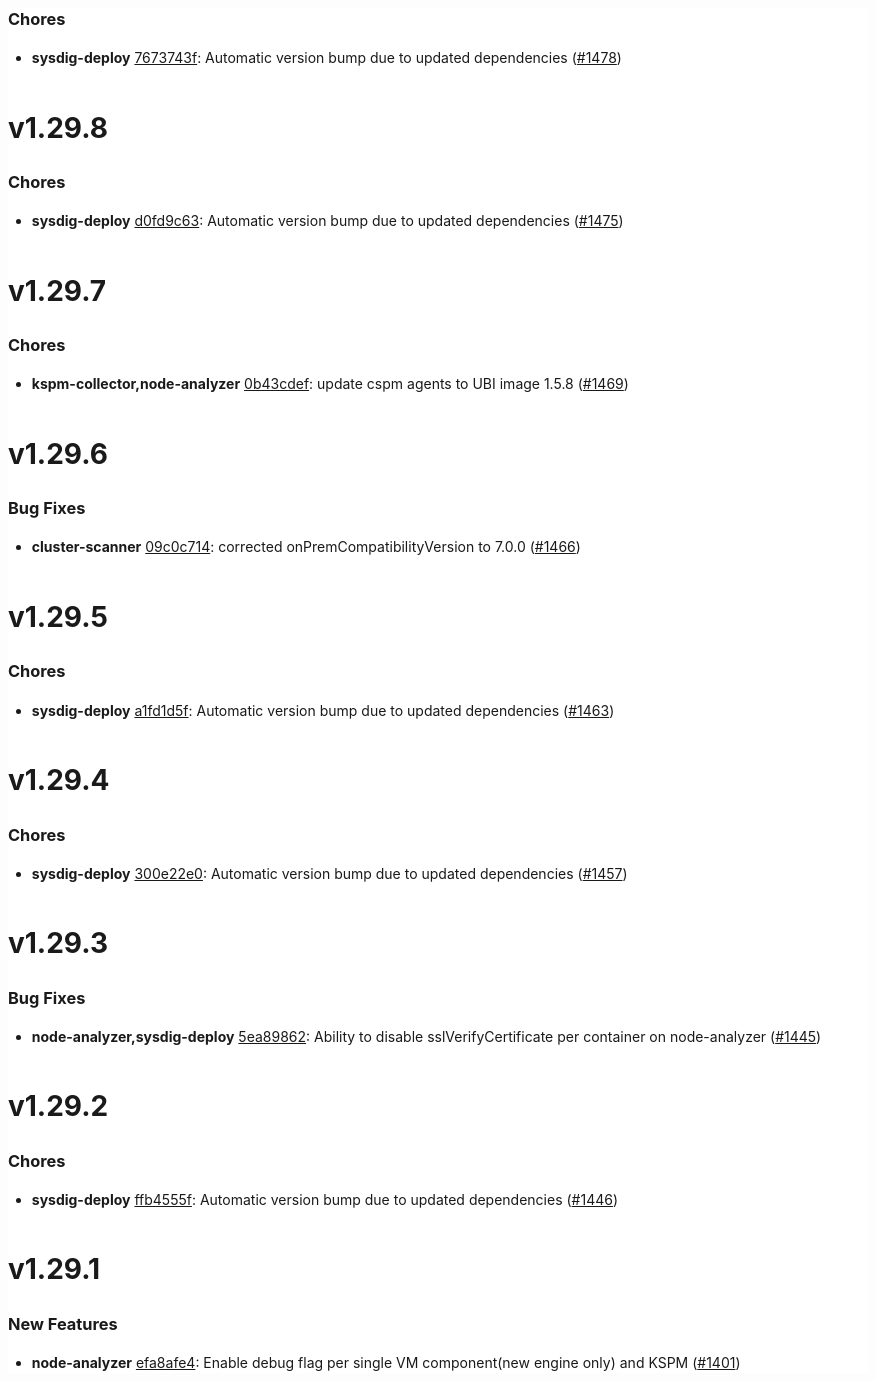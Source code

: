 ### Chores
* **sysdig-deploy** [7673743f](https://github.com/sysdiglabs/charts/commit/7673743f25e9a80fc92c90d2ef972e285622f635): Automatic version bump due to updated dependencies ([#1478](https://github.com/sysdiglabs/charts/issues/1478))
# v1.29.8
### Chores
* **sysdig-deploy** [d0fd9c63](https://github.com/sysdiglabs/charts/commit/d0fd9c6377cc5af4df08356fd802198f43324db5): Automatic version bump due to updated dependencies ([#1475](https://github.com/sysdiglabs/charts/issues/1475))
# v1.29.7
### Chores
* **kspm-collector,node-analyzer** [0b43cdef](https://github.com/sysdiglabs/charts/commit/0b43cdef544b2a5d553479027c9065964c6c4829): update cspm agents to UBI image 1.5.8 ([#1469](https://github.com/sysdiglabs/charts/issues/1469))
# v1.29.6
### Bug Fixes
* **cluster-scanner** [09c0c714](https://github.com/sysdiglabs/charts/commit/09c0c714333f9ba7c28954b5a688a22092e5db88): corrected onPremCompatibilityVersion to 7.0.0 ([#1466](https://github.com/sysdiglabs/charts/issues/1466))
# v1.29.5
### Chores
* **sysdig-deploy** [a1fd1d5f](https://github.com/sysdiglabs/charts/commit/a1fd1d5fb8a96e8e09be367b728ef3cea3b522db): Automatic version bump due to updated dependencies ([#1463](https://github.com/sysdiglabs/charts/issues/1463))
# v1.29.4
### Chores
* **sysdig-deploy** [300e22e0](https://github.com/sysdiglabs/charts/commit/300e22e0bdbcdc5fcbe4cd2bf31fdb72d98d6bb7): Automatic version bump due to updated dependencies ([#1457](https://github.com/sysdiglabs/charts/issues/1457))
# v1.29.3
### Bug Fixes
* **node-analyzer,sysdig-deploy** [5ea89862](https://github.com/sysdiglabs/charts/commit/5ea898622331b94947c0982261ca8d07971f48cf): Ability to disable sslVerifyCertificate per container on node-analyzer ([#1445](https://github.com/sysdiglabs/charts/issues/1445))
# v1.29.2
### Chores
* **sysdig-deploy** [ffb4555f](https://github.com/sysdiglabs/charts/commit/ffb4555f57b36711eb81bdb15fe5d32ecb5bf8bc): Automatic version bump due to updated dependencies ([#1446](https://github.com/sysdiglabs/charts/issues/1446))
# v1.29.1
### New Features
* **node-analyzer** [efa8afe4](https://github.com/sysdiglabs/charts/commit/efa8afe4483629350de8647277c6778896aafd09): Enable debug flag per single VM component(new engine only) and KSPM ([#1401](https://github.com/sysdiglabs/charts/issues/1401))